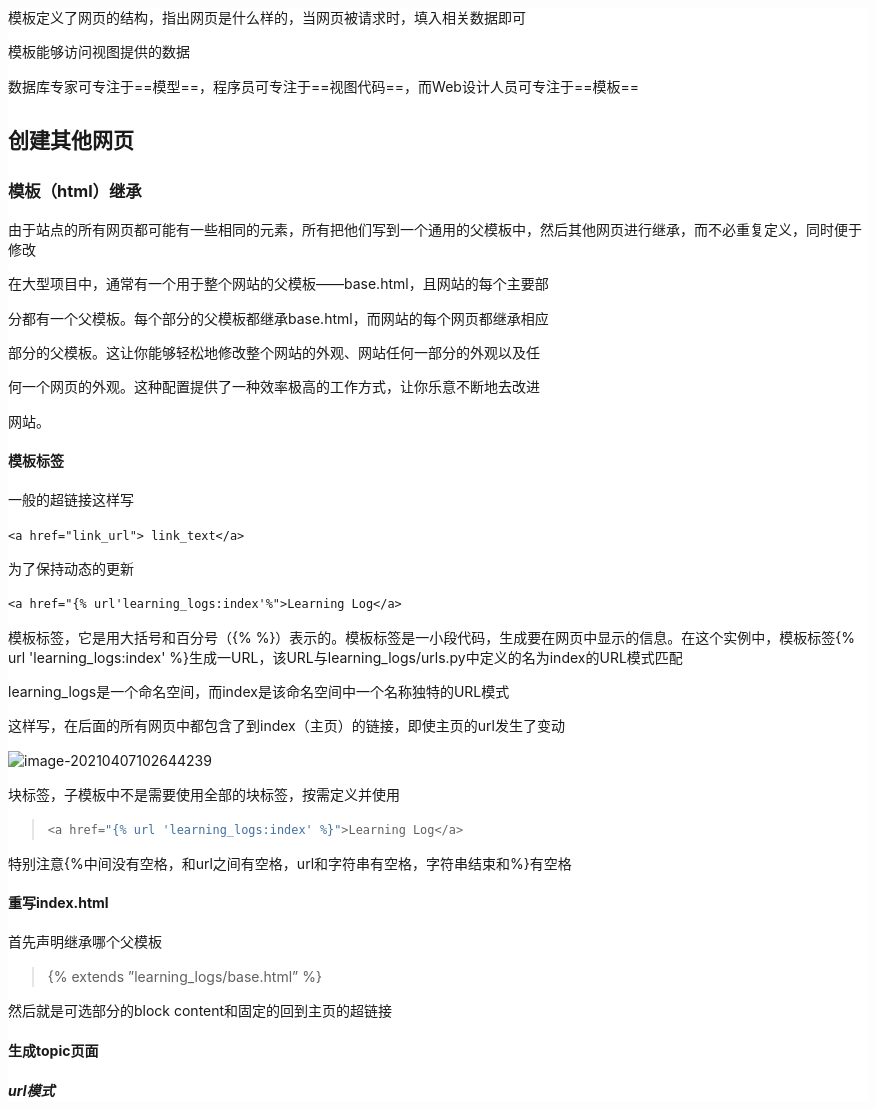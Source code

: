 模板定义了网页的结构，指出网页是什么样的，当网页被请求时，填入相关数据即可

模板能够访问视图提供的数据

数据库专家可专注于==模型==，程序员可专注于==视图代码==，而Web设计人员可专注于==模板==

## 创建其他网页

### 模板（html）继承

由于站点的所有网页都可能有一些相同的元素，所有把他们写到一个通用的父模板中，然后其他网页进行继承，而不必重复定义，同时便于修改

在大型项目中，通常有一个用于整个网站的父模板——base.html，且网站的每个主要部

分都有一个父模板。每个部分的父模板都继承base.html，而网站的每个网页都继承相应

部分的父模板。这让你能够轻松地修改整个网站的外观、网站任何一部分的外观以及任

何一个网页的外观。这种配置提供了一种效率极高的工作方式，让你乐意不断地去改进

网站。

#### 模板标签

一般的超链接这样写

`<a href="link_url"> link_text</a>`

为了保持动态的更新

`<a href="{% url'learning_logs:index'%">Learning Log</a>`

模板标签，它是用大括号和百分号（{% %}）表示的。模板标签是一小段代码，生成要在网页中显示的信息。在这个实例中，模板标签{% url 'learning_logs:index' %}生成一URL，该URL与learning_logs/urls.py中定义的名为index的URL模式匹配

learning_logs是一个命名空间，而index是该命名空间中一个名称独特的URL模式

这样写，在后面的所有网页中都包含了到index（主页）的链接，即使主页的url发生了变动

![image-20210407102644239](https://gitee.com/hit_whr/pic_2.0/raw/master/20210407102644.png)

块标签，子模板中不是需要使用全部的块标签，按需定义并使用

> ```python
> <a href="{% url 'learning_logs:index' %}">Learning Log</a>
> ```

特别注意{%中间没有空格，和url之间有空格，url和字符串有空格，字符串结束和%}有空格

#### 重写index.html

首先声明继承哪个父模板

> {% extends ”learning_logs/base.html” %}

然后就是可选部分的block content和固定的回到主页的超链接

#### 生成topic页面

##### url模式
